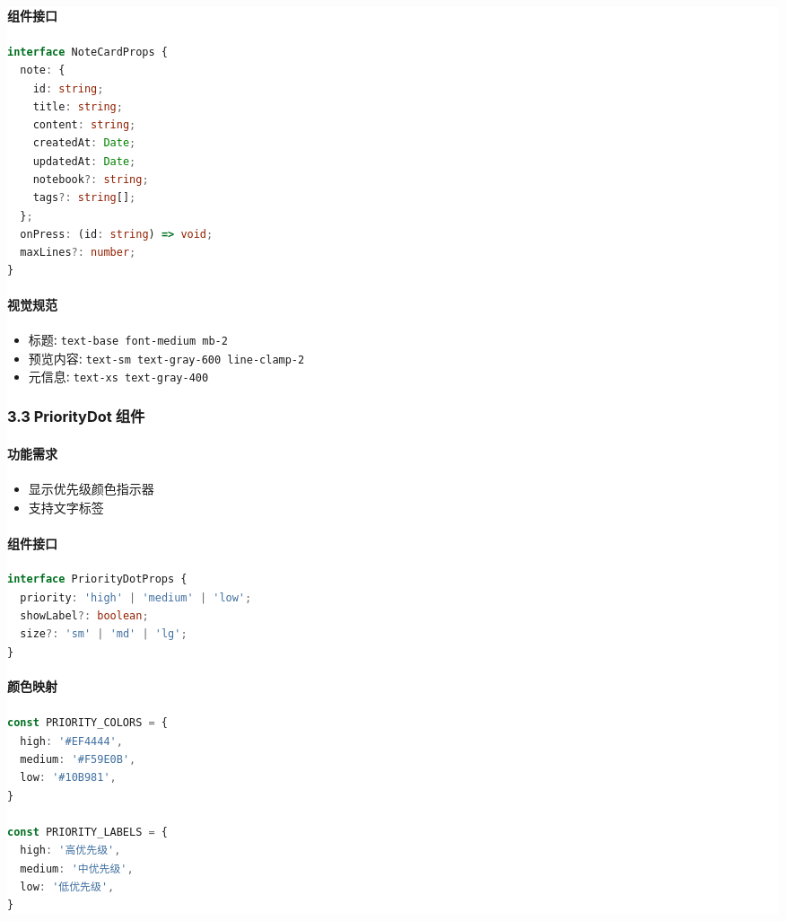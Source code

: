 #### 组件接口
```typescript
interface NoteCardProps {
  note: {
    id: string;
    title: string;
    content: string;
    createdAt: Date;
    updatedAt: Date;
    notebook?: string;
    tags?: string[];
  };
  onPress: (id: string) => void;
  maxLines?: number;
}
```

#### 视觉规范
- 标题: `text-base font-medium mb-2`
- 预览内容: `text-sm text-gray-600 line-clamp-2`
- 元信息: `text-xs text-gray-400`

### 3.3 PriorityDot 组件

#### 功能需求
- 显示优先级颜色指示器
- 支持文字标签

#### 组件接口
```typescript
interface PriorityDotProps {
  priority: 'high' | 'medium' | 'low';
  showLabel?: boolean;
  size?: 'sm' | 'md' | 'lg';
}
```

#### 颜色映射
```typescript
const PRIORITY_COLORS = {
  high: '#EF4444',
  medium: '#F59E0B', 
  low: '#10B981',
}

const PRIORITY_LABELS = {
  high: '高优先级',
  medium: '中优先级',
  low: '低优先级',
}
```
